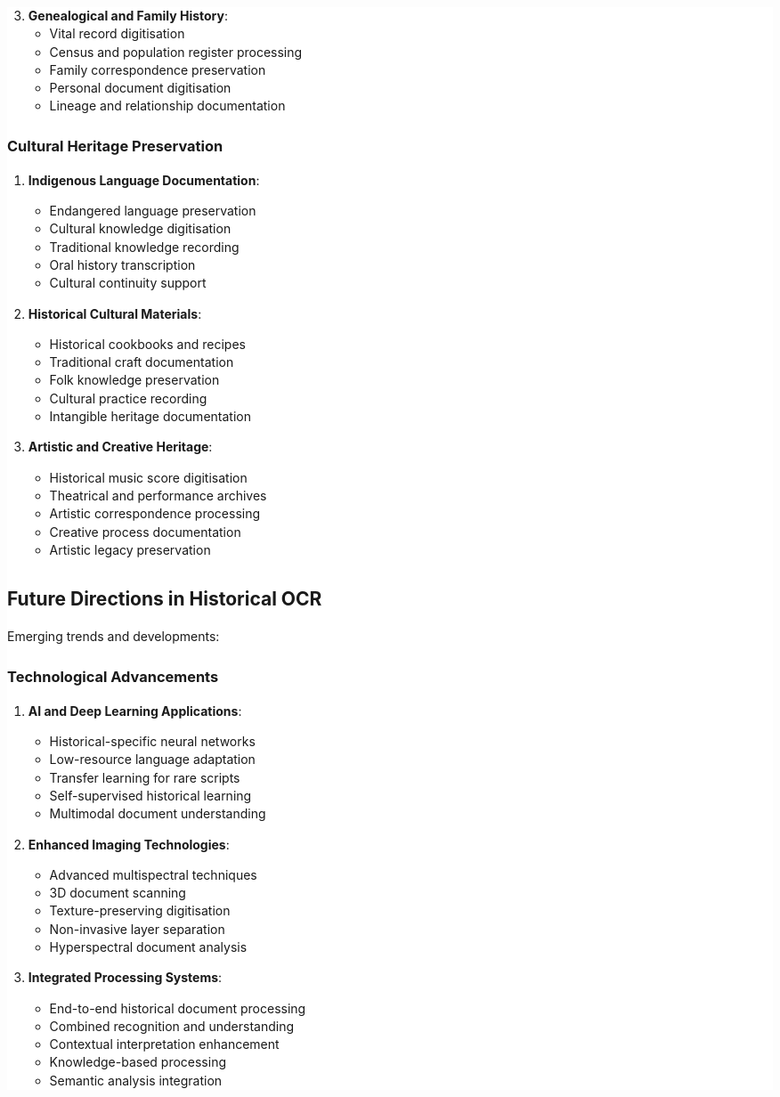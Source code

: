 3. **Genealogical and Family History**:
   - Vital record digitisation
   - Census and population register processing
   - Family correspondence preservation
   - Personal document digitisation
   - Lineage and relationship documentation

### Cultural Heritage Preservation

1. **Indigenous Language Documentation**:
   - Endangered language preservation
   - Cultural knowledge digitisation
   - Traditional knowledge recording
   - Oral history transcription
   - Cultural continuity support

2. **Historical Cultural Materials**:
   - Historical cookbooks and recipes
   - Traditional craft documentation
   - Folk knowledge preservation
   - Cultural practice recording
   - Intangible heritage documentation

3. **Artistic and Creative Heritage**:
   - Historical music score digitisation
   - Theatrical and performance archives
   - Artistic correspondence processing
   - Creative process documentation
   - Artistic legacy preservation

## Future Directions in Historical OCR

Emerging trends and developments:

### Technological Advancements

1. **AI and Deep Learning Applications**:
   - Historical-specific neural networks
   - Low-resource language adaptation
   - Transfer learning for rare scripts
   - Self-supervised historical learning
   - Multimodal document understanding

2. **Enhanced Imaging Technologies**:
   - Advanced multispectral techniques
   - 3D document scanning
   - Texture-preserving digitisation
   - Non-invasive layer separation
   - Hyperspectral document analysis

3. **Integrated Processing Systems**:
   - End-to-end historical document processing
   - Combined recognition and understanding
   - Contextual interpretation enhancement
   - Knowledge-based processing
   - Semantic analysis integration
